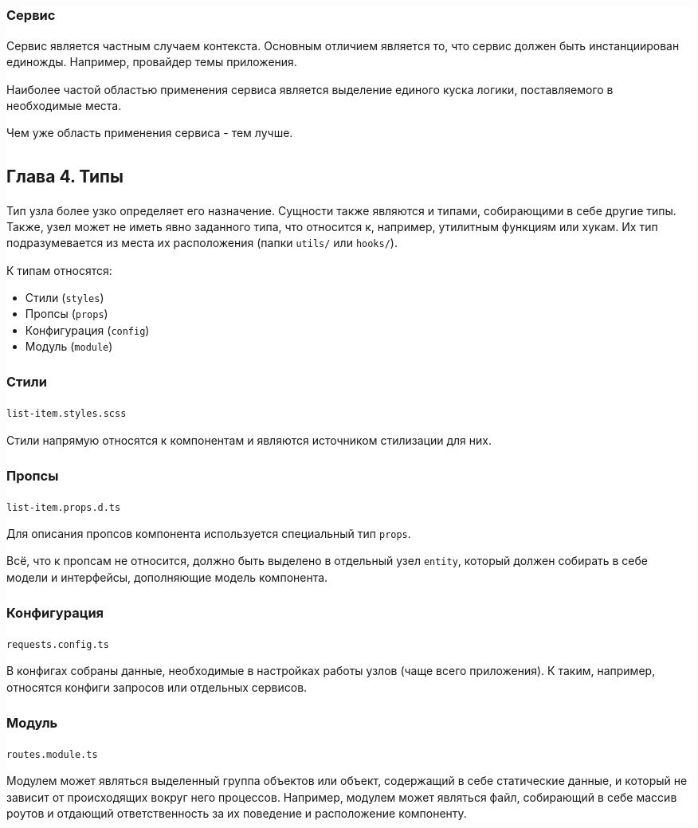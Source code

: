 
### Сервис

Сервис является частным случаем контекста. Основным отличием является то, что
сервис должен быть инстанциирован единожды. Например, провайдер темы приложения.

Наиболее частой областью применения сервиса является выделение единого куска
логики, поставляемого в необходимые места.

Чем уже область применения сервиса - тем лучше.

## Глава 4. Типы

Тип узла более узко определяет его назначение. Сущности также являются и типами,
собирающими в себе другие типы. Также, узел может не иметь явно заданного типа,
что относится к, например, утилитным функциям или хукам. Их тип подразумевается
из места их расположения (папки `utils/` или `hooks/`).

К типам относятся:

- Стили (`styles`)
- Пропсы (`props`)
- Конфигурация (`config`)
- Модуль (`module`)

### Стили

`list-item.styles.scss`

Стили напрямую относятся к компонентам и являются источником стилизации для них.

### Пропсы

`list-item.props.d.ts`

Для описания пропсов компонента используется специальный тип `props`.

Всё, что к пропсам не относится, должно быть выделено в отдельный узел `entity`,
который должен собирать в себе модели и интерфейсы, дополняющие модель
компонента.

### Конфигурация

`requests.config.ts`

В конфигах собраны данные, необходимые в настройках работы узлов (чаще всего
приложения). К таким, например, относятся конфиги запросов или отдельных
сервисов.

### Модуль

`routes.module.ts`

Модулем может являться выделенный группа объектов или объект, содержащий в себе
статические данные, и который не зависит от происходящих вокруг него процессов.
Например, модулем может являться файл, собирающий в себе массив роутов и
отдающий ответственность за их поведение и расположение компоненту.
